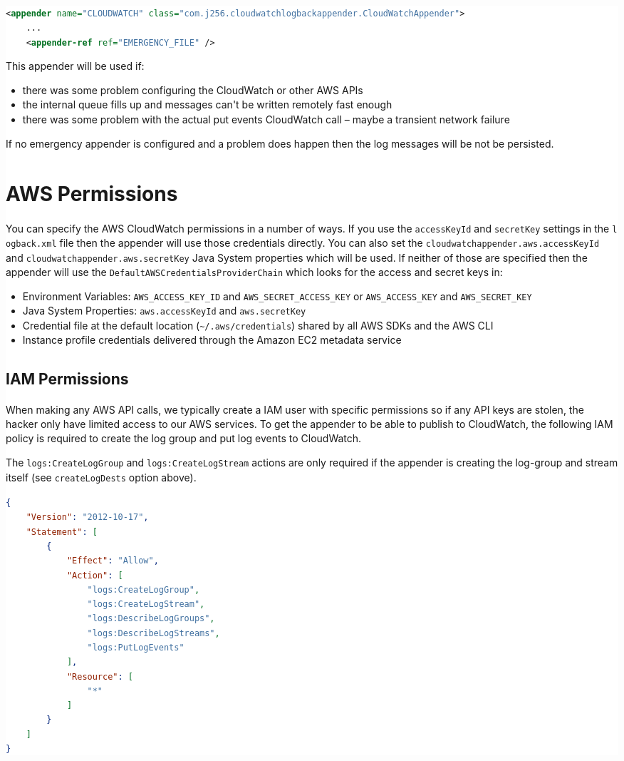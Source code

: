 ``` xml
<appender name="CLOUDWATCH" class="com.j256.cloudwatchlogbackappender.CloudWatchAppender">
	...
	<appender-ref ref="EMERGENCY_FILE" />
```

This appender will be used if:

* there was some problem configuring the CloudWatch or other AWS APIs
* the internal queue fills up and messages can't be written remotely fast enough
* there was some problem with the actual put events CloudWatch call – maybe a transient network failure

If no emergency appender is configured and a problem does happen then the log messages will be not be persisted.

# AWS Permissions

You can specify the AWS CloudWatch permissions in a number of ways.  If you use the `accessKeyId` and `secretKey`
settings in the `logback.xml` file then the appender will use those credentials directly.  You can also set the
`cloudwatchappender.aws.accessKeyId` and `cloudwatchappender.aws.secretKey` Java System properties which will be
used.  If neither of those are specified then the appender will use the `DefaultAWSCredentialsProviderChain` which
looks for the access and secret keys in:

* Environment Variables: `AWS_ACCESS_KEY_ID` and `AWS_SECRET_ACCESS_KEY` or `AWS_ACCESS_KEY` and `AWS_SECRET_KEY`
* Java System Properties: `aws.accessKeyId` and `aws.secretKey`
* Credential file at the default location (`~/.aws/credentials`) shared by all AWS SDKs and the AWS CLI
* Instance profile credentials delivered through the Amazon EC2 metadata service

## IAM Permissions

When making any AWS API calls, we typically create a IAM user with specific permissions so if any API keys are stolen,
the hacker only have limited access to our AWS services.  To get the appender to be able to publish to CloudWatch,
the following IAM policy is required to create the log group and put log events to CloudWatch.

The `logs:CreateLogGroup` and `logs:CreateLogStream` actions are only required if the appender is creating the
log-group and stream itself (see `createLogDests` option above).

```json
{
    "Version": "2012-10-17",
    "Statement": [
        {
            "Effect": "Allow",
            "Action": [
                "logs:CreateLogGroup",
                "logs:CreateLogStream",
                "logs:DescribeLogGroups",
                "logs:DescribeLogStreams",
                "logs:PutLogEvents"
            ],
            "Resource": [
                "*"
            ]
        }
    ]
}
```